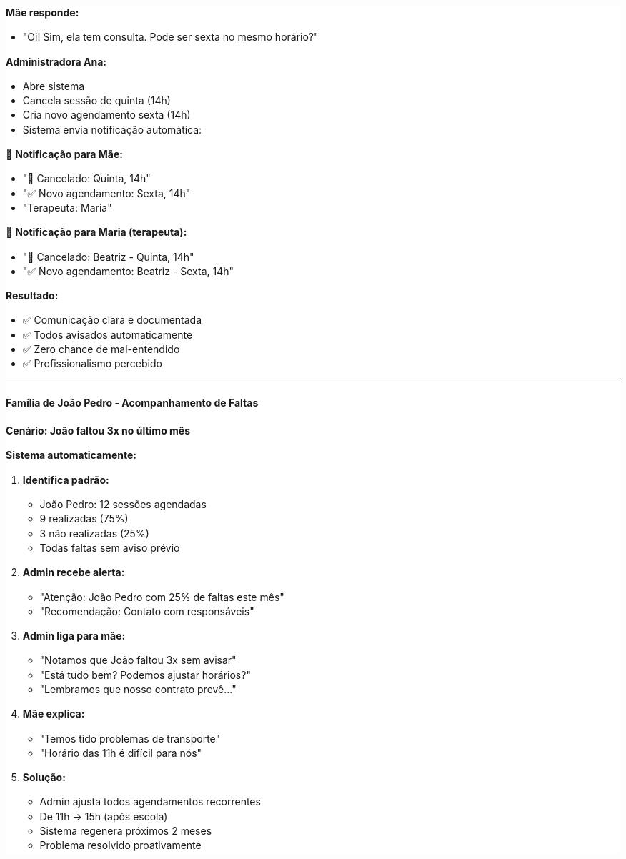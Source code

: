 **Mãe responde:**
- "Oi! Sim, ela tem consulta. Pode ser sexta no mesmo horário?"

**Administradora Ana:**
- Abre sistema
- Cancela sessão de quinta (14h)
- Cria novo agendamento sexta (14h)
- Sistema envia notificação automática:

📱 **Notificação para Mãe:**
- "🚫 Cancelado: Quinta, 14h"
- "✅ Novo agendamento: Sexta, 14h"
- "Terapeuta: Maria"

📱 **Notificação para Maria (terapeuta):**
- "🚫 Cancelado: Beatriz - Quinta, 14h"
- "✅ Novo agendamento: Beatriz - Sexta, 14h"

**Resultado:**
- ✅ Comunicação clara e documentada
- ✅ Todos avisados automaticamente
- ✅ Zero chance de mal-entendido
- ✅ Profissionalismo percebido

---

#### **Família de João Pedro - Acompanhamento de Faltas**

**Cenário: João faltou 3x no último mês**

**Sistema automaticamente:**

1. **Identifica padrão:**
   - João Pedro: 12 sessões agendadas
   - 9 realizadas (75%)
   - 3 não realizadas (25%)
   - Todas faltas sem aviso prévio

2. **Admin recebe alerta:**
   - "Atenção: João Pedro com 25% de faltas este mês"
   - "Recomendação: Contato com responsáveis"

3. **Admin liga para mãe:**
   - "Notamos que João faltou 3x sem avisar"
   - "Está tudo bem? Podemos ajustar horários?"
   - "Lembramos que nosso contrato prevê..."

4. **Mãe explica:**
   - "Temos tido problemas de transporte"
   - "Horário das 11h é difícil para nós"

5. **Solução:**
   - Admin ajusta todos agendamentos recorrentes
   - De 11h → 15h (após escola)
   - Sistema regenera próximos 2 meses
   - Problema resolvido proativamente
